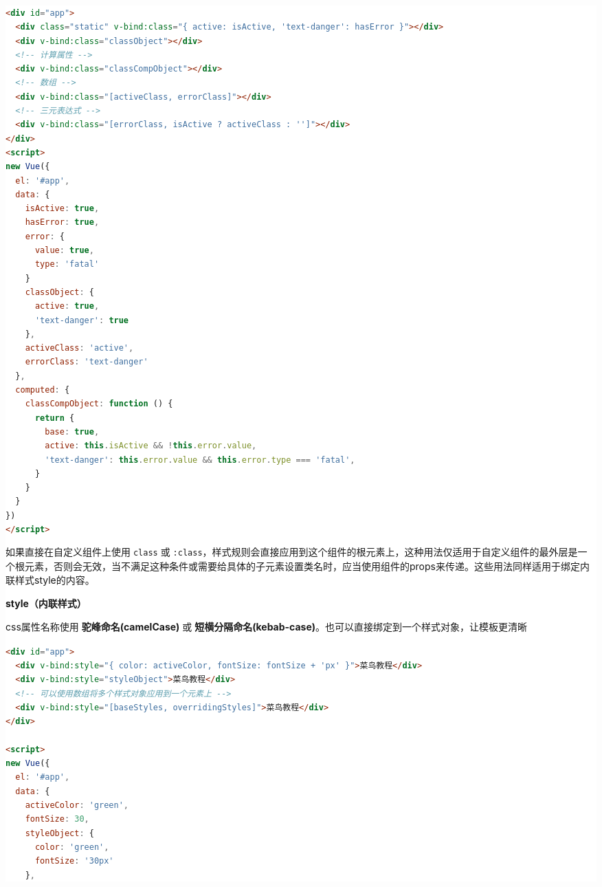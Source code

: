 ```html
<div id="app">
  <div class="static" v-bind:class="{ active: isActive, 'text-danger': hasError }"></div>
  <div v-bind:class="classObject"></div>
  <!-- 计算属性 -->
  <div v-bind:class="classCompObject"></div>
  <!-- 数组 -->
  <div v-bind:class="[activeClass, errorClass]"></div>
  <!-- 三元表达式 -->
  <div v-bind:class="[errorClass, isActive ? activeClass : '']"></div>
</div>
<script>
new Vue({
  el: '#app',
  data: {
    isActive: true,
    hasError: true,
    error: {
      value: true,
      type: 'fatal'
    }
    classObject: {
      active: true,
      'text-danger': true
    },
    activeClass: 'active',
    errorClass: 'text-danger'
  },
  computed: {
    classCompObject: function () {
      return {
        base: true,
        active: this.isActive && !this.error.value,
        'text-danger': this.error.value && this.error.type === 'fatal',
      }
    }
  }
})
</script>
```

如果直接在自定义组件上使用 `class` 或 `:class`，样式规则会直接应用到这个组件的根元素上，这种用法仅适用于自定义组件的最外层是一个根元素，否则会无效，当不满足这种条件或需要给具体的子元素设置类名时，应当使用组件的props来传递。这些用法同样适用于绑定内联样式style的内容。

**style（内联样式）**

css属性名称使用 **驼峰命名(camelCase)** 或 **短横分隔命名(kebab-case)**。也可以直接绑定到一个样式对象，让模板更清晰

```html
<div id="app">
  <div v-bind:style="{ color: activeColor, fontSize: fontSize + 'px' }">菜鸟教程</div>
  <div v-bind:style="styleObject">菜鸟教程</div>
  <!-- 可以使用数组将多个样式对象应用到一个元素上 -->
  <div v-bind:style="[baseStyles, overridingStyles]">菜鸟教程</div>
</div>

<script>
new Vue({
  el: '#app',
  data: {
    activeColor: 'green',
    fontSize: 30,
    styleObject: {
      color: 'green',
      fontSize: '30px'
    },
```